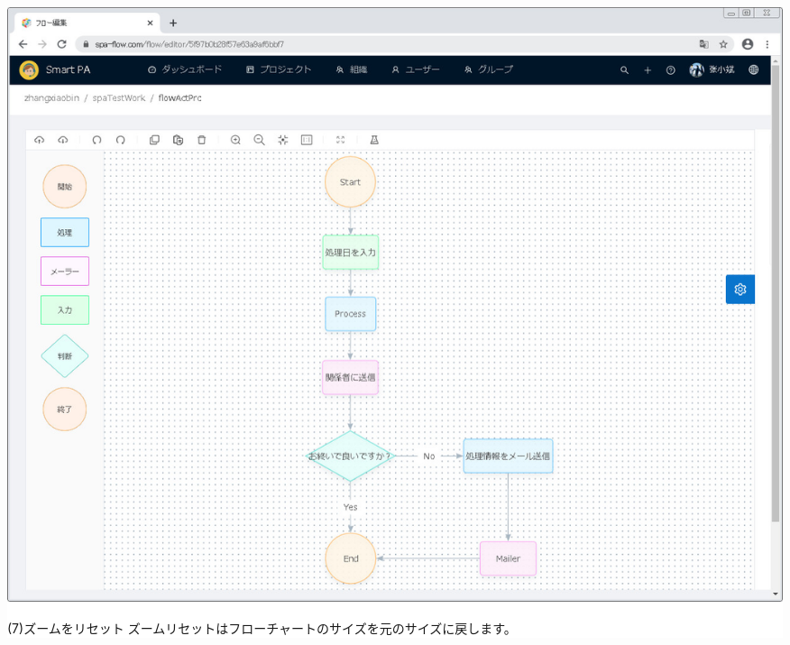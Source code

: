 ![avatar](../images-jp/userGuide/project/projViewFlowEditorFitedMap-jp.jpg)

(7)ズームをリセット
ズームリセットはフローチャートのサイズを元のサイズに戻します。
